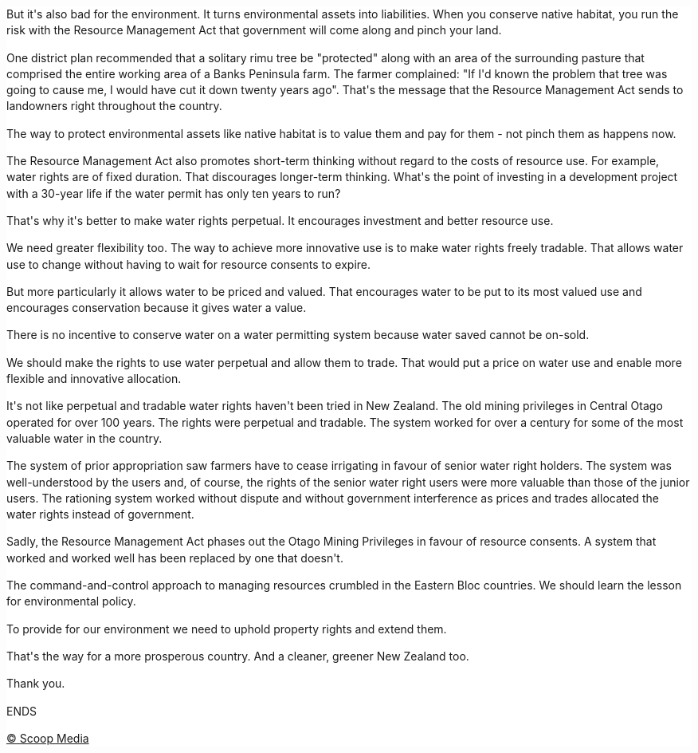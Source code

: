But it's also bad for the environment. It turns environmental assets into liabilities. When you conserve native habitat, you run the risk with the Resource Management Act that government will come along and pinch your land.

One district plan recommended that a solitary rimu tree be "protected" along with an area of the surrounding pasture that comprised the entire working area of a Banks Peninsula farm. The farmer complained: "If I'd known the problem that tree was going to cause me, I would have cut it down twenty years ago". That's the message that the Resource Management Act sends to landowners right throughout the country.

The way to protect environmental assets like native habitat is to value them and pay for them - not pinch them as happens now.

The Resource Management Act also promotes short-term thinking without regard to the costs of resource use. For example, water rights are of fixed duration. That discourages longer-term thinking. What's the point of investing in a development project with a 30-year life if the water permit has only ten years to run?

That's why it's better to make water rights perpetual. It encourages investment and better resource use.

We need greater flexibility too. The way to achieve more innovative use is to make water rights freely tradable. That allows water use to change without having to wait for resource consents to expire.

But more particularly it allows water to be priced and valued. That encourages water to be put to its most valued use and encourages conservation because it gives water a value.

There is no incentive to conserve water on a water permitting system because water saved cannot be on-sold.

We should make the rights to use water perpetual and allow them to trade. That would put a price on water use and enable more flexible and innovative allocation.

It's not like perpetual and tradable water rights haven't been tried in New Zealand. The old mining privileges in Central Otago operated for over 100 years. The rights were perpetual and tradable. The system worked for over a century for some of the most valuable water in the country.

The system of prior appropriation saw farmers have to cease irrigating in favour of senior water right holders. The system was well-understood by the users and, of course, the rights of the senior water right users were more valuable than those of the junior users. The rationing system worked without dispute and without government interference as prices and trades allocated the water rights instead of government.

Sadly, the Resource Management Act phases out the Otago Mining Privileges in favour of resource consents. A system that worked and worked well has been replaced by one that doesn't.

The command-and-control approach to managing resources crumbled in the Eastern Bloc countries. We should learn the lesson for environmental policy.

To provide for our environment we need to uphold property rights and extend them.

That's the way for a more prosperous country. And a cleaner, greener New Zealand too.

Thank you.

ENDS

[© Scoop Media](http://www.scoop.co.nz/about/terms.html)  
